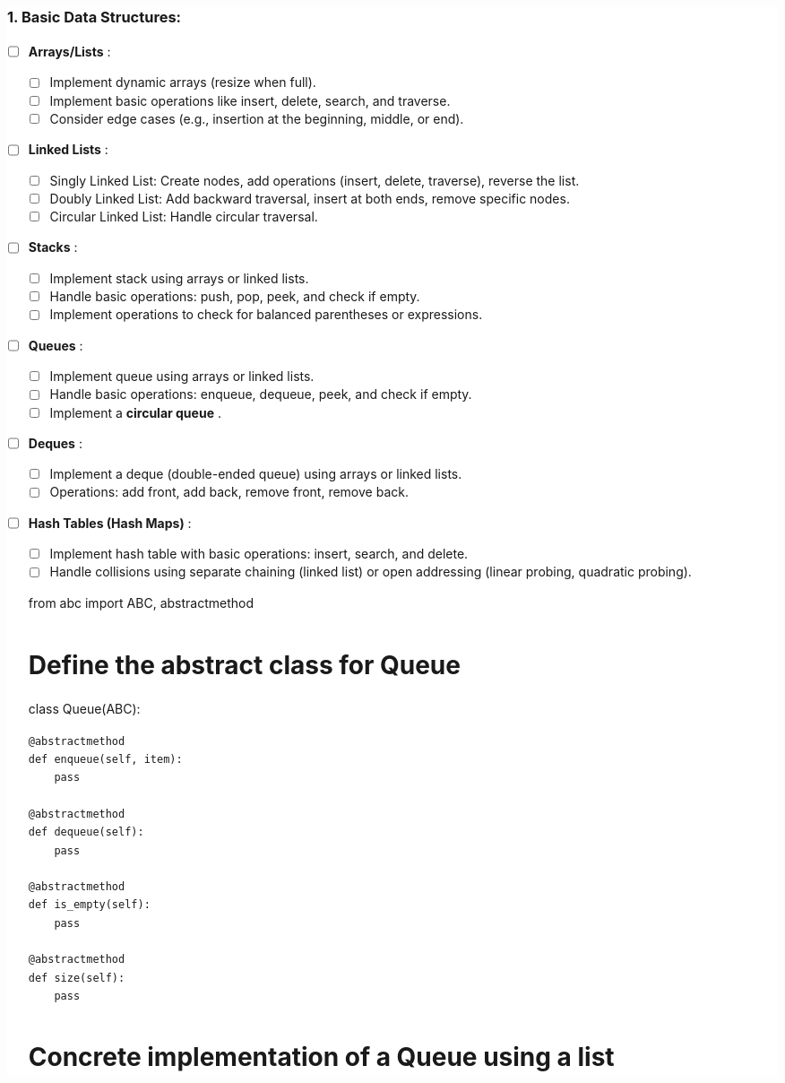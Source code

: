 ### **1. Basic Data Structures:**

* [ ] **Arrays/Lists** :

  * [ ] Implement dynamic arrays (resize when full).
  * [ ] Implement basic operations like insert, delete, search, and traverse.
  * [ ] Consider edge cases (e.g., insertion at the beginning, middle, or end).
* [ ] **Linked Lists** :

  * [ ] Singly Linked List: Create nodes, add operations (insert, delete, traverse), reverse the list.
  * [ ] Doubly Linked List: Add backward traversal, insert at both ends, remove specific nodes.
  * [ ] Circular Linked List: Handle circular traversal.
* [ ] **Stacks** :

  * [ ] Implement stack using arrays or linked lists.
  * [ ] Handle basic operations: push, pop, peek, and check if empty.
  * [ ] Implement operations to check for balanced parentheses or expressions.
* [ ] **Queues** :

  * [ ] Implement queue using arrays or linked lists.
  * [ ] Handle basic operations: enqueue, dequeue, peek, and check if empty.
  * [ ] Implement a  **circular queue** .
* [ ] **Deques** :

  * [ ] Implement a deque (double-ended queue) using arrays or linked lists.
  * [ ] Operations: add front, add back, remove front, remove back.
* [ ] **Hash Tables (Hash Maps)** :

  * [ ] Implement hash table with basic operations: insert, search, and delete.
  * [ ] Handle collisions using separate chaining (linked list) or open addressing (linear probing, quadratic probing).

  from abc import ABC, abstractmethod

  # Define the abstract class for Queue

  class Queue(ABC):

      @abstractmethod
      def enqueue(self, item):
          pass

      @abstractmethod
      def dequeue(self):
          pass

      @abstractmethod
      def is_empty(self):
          pass

      @abstractmethod
      def size(self):
          pass

  # Concrete implementation of a Queue using a list

